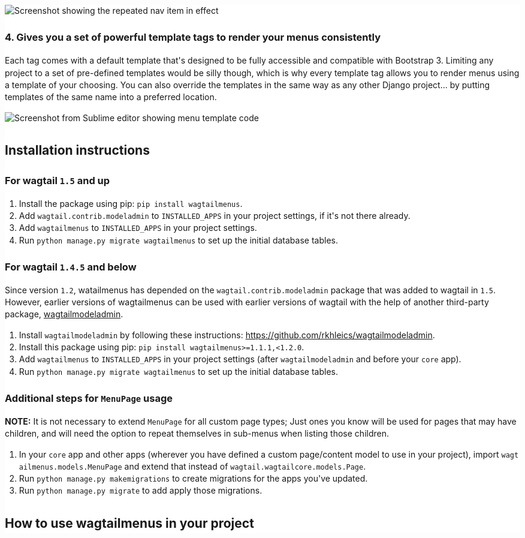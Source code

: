 <img alt="Screenshot showing the repeated nav item in effect" src="https://raw.githubusercontent.com/rkhleics/wagtailmenus/master/screenshots/repeating-item.png" />

### 4. Gives you a set of powerful template tags to render your menus consistently

Each tag comes with a default template that's designed to be fully accessible and compatible with Bootstrap 3. Limiting any project to a set of pre-defined templates would be silly though, which is why every template tag allows you to render menus using a template of your choosing. You can also override the templates in the same way as any other Django project... by putting templates of the same name into a preferred location.

<img alt="Screenshot from Sublime editor showing menu template code" src="https://raw.githubusercontent.com/rkhleics/wagtailmenus/master/screenshots/wagtailmenus-menu-templates.png" />

## Installation instructions

### For wagtail `1.5` and up

1. Install the package using pip: `pip install wagtailmenus`.
2. Add `wagtail.contrib.modeladmin` to `INSTALLED_APPS` in your project settings, if it's not there already.
3. Add `wagtailmenus` to `INSTALLED_APPS` in your project settings.
4. Run `python manage.py migrate wagtailmenus` to set up the initial database tables.

### For wagtail `1.4.5` and below

Since version `1.2`, watailmenus has depended on the `wagtail.contrib.modeladmin` package that was added to wagtail in `1.5`. However, earlier versions of wagtailmenus can be used with earlier versions of wagtail with the help of another third-party package, [wagtailmodeladmin](https://github.com/rkhleics/wagtailmodeladmin).

1. Install `wagtailmodeladmin` by following these instructions: https://github.com/rkhleics/wagtailmodeladmin.
2. Install this package using pip: `pip install wagtailmenus>=1.1.1,<1.2.0`.
3. Add `wagtailmenus` to `INSTALLED_APPS` in your project settings (after `wagtailmodeladmin` and before your `core` app).
4. Run `python manage.py migrate wagtailmenus` to set up the initial database tables.

### Additional steps for `MenuPage` usage

**NOTE:** It is not necessary to extend `MenuPage` for all custom page types; Just ones you know will be used for pages that may have children, and will need the option to repeat themselves in sub-menus when listing those children.

1. In your `core` app and other apps (wherever you have defined a custom page/content model to use in your project), import `wagtailmenus.models.MenuPage` and extend that instead of `wagtail.wagtailcore.models.Page`.
2. Run `python manage.py makemigrations` to create migrations for the apps you've updated.
3. Run `python manage.py migrate` to add apply those migrations.

## How to use wagtailmenus in your project
